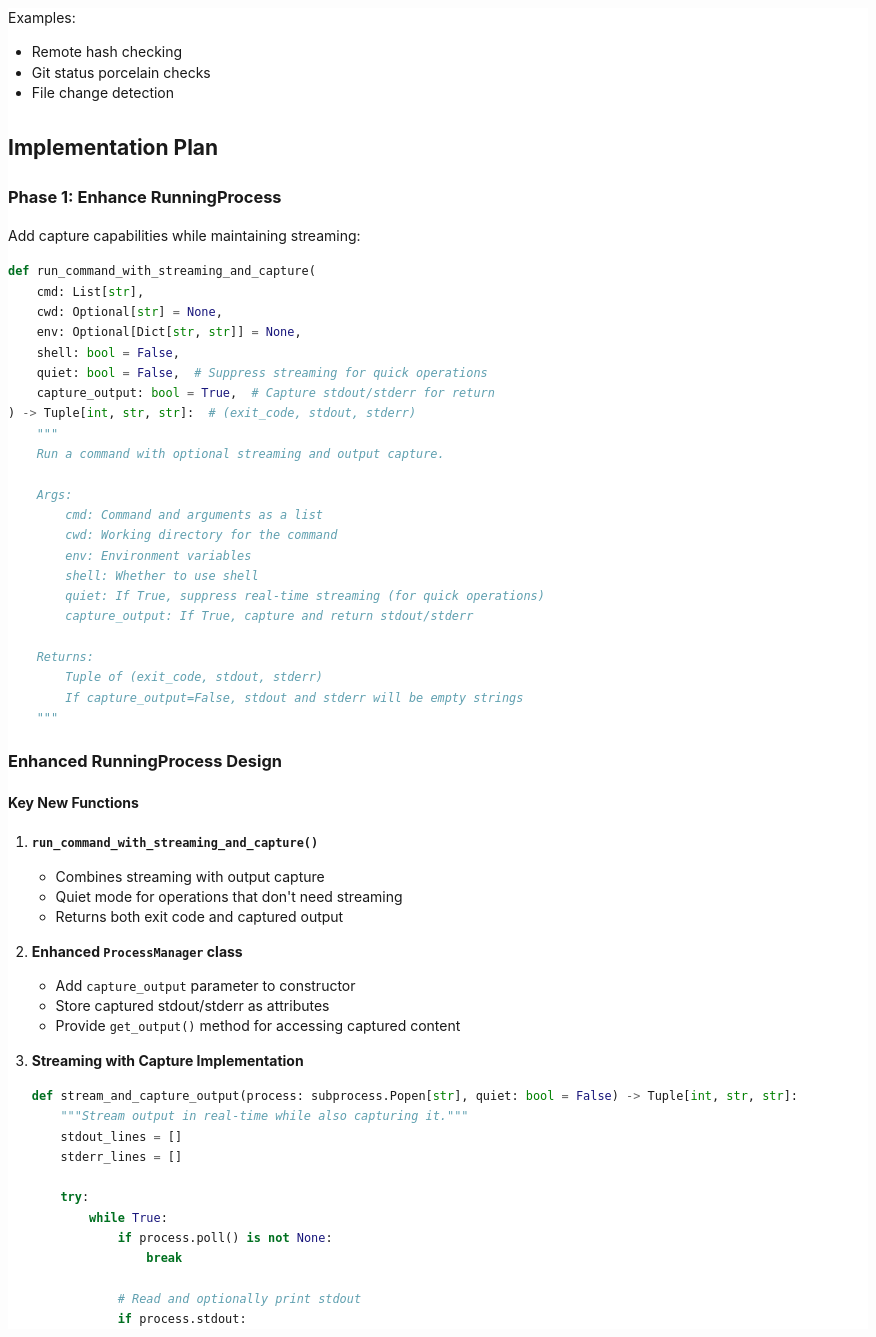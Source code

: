Examples:
- Remote hash checking
- Git status porcelain checks
- File change detection

## Implementation Plan

### Phase 1: Enhance RunningProcess
Add capture capabilities while maintaining streaming:

```python
def run_command_with_streaming_and_capture(
    cmd: List[str],
    cwd: Optional[str] = None,
    env: Optional[Dict[str, str]] = None,
    shell: bool = False,
    quiet: bool = False,  # Suppress streaming for quick operations
    capture_output: bool = True,  # Capture stdout/stderr for return
) -> Tuple[int, str, str]:  # (exit_code, stdout, stderr)
    """
    Run a command with optional streaming and output capture.

    Args:
        cmd: Command and arguments as a list
        cwd: Working directory for the command
        env: Environment variables
        shell: Whether to use shell
        quiet: If True, suppress real-time streaming (for quick operations)
        capture_output: If True, capture and return stdout/stderr

    Returns:
        Tuple of (exit_code, stdout, stderr)
        If capture_output=False, stdout and stderr will be empty strings
    """
```

### Enhanced RunningProcess Design

#### Key New Functions

1. **`run_command_with_streaming_and_capture()`**
   - Combines streaming with output capture
   - Quiet mode for operations that don't need streaming
   - Returns both exit code and captured output

2. **Enhanced `ProcessManager` class**
   - Add `capture_output` parameter to constructor
   - Store captured stdout/stderr as attributes
   - Provide `get_output()` method for accessing captured content

3. **Streaming with Capture Implementation**
   ```python
   def stream_and_capture_output(process: subprocess.Popen[str], quiet: bool = False) -> Tuple[int, str, str]:
       """Stream output in real-time while also capturing it."""
       stdout_lines = []
       stderr_lines = []

       try:
           while True:
               if process.poll() is not None:
                   break

               # Read and optionally print stdout
               if process.stdout:
   ```